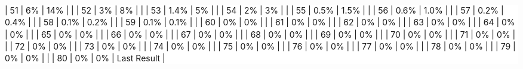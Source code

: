 | 51 | 6% | 14% |  |
| 52 | 3% | 8% |  |
| 53 | 1.4% | 5% |  |
| 54 | 2% | 3% |  |
| 55 | 0.5% | 1.5% |  |
| 56 | 0.6% | 1.0% |  |
| 57 | 0.2% | 0.4% |  |
| 58 | 0.1% | 0.2% |  |
| 59 | 0.1% | 0.1% |  |
| 60 | 0% | 0% |  |
| 61 | 0% | 0% |  |
| 62 | 0% | 0% |  |
| 63 | 0% | 0% |  |
| 64 | 0% | 0% |  |
| 65 | 0% | 0% |  |
| 66 | 0% | 0% |  |
| 67 | 0% | 0% |  |
| 68 | 0% | 0% |  |
| 69 | 0% | 0% |  |
| 70 | 0% | 0% |  |
| 71 | 0% | 0% |  |
| 72 | 0% | 0% |  |
| 73 | 0% | 0% |  |
| 74 | 0% | 0% |  |
| 75 | 0% | 0% |  |
| 76 | 0% | 0% |  |
| 77 | 0% | 0% |  |
| 78 | 0% | 0% |  |
| 79 | 0% | 0% |  |
| 80 | 0% | 0% | Last Result |
